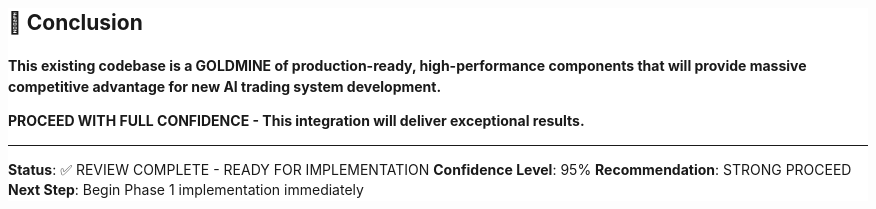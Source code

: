 ## 🎉 Conclusion

**This existing codebase is a GOLDMINE of production-ready, high-performance components that will provide massive competitive advantage for new AI trading system development.**

**PROCEED WITH FULL CONFIDENCE - This integration will deliver exceptional results.**

---

**Status**: ✅ REVIEW COMPLETE - READY FOR IMPLEMENTATION
**Confidence Level**: 95%
**Recommendation**: STRONG PROCEED
**Next Step**: Begin Phase 1 implementation immediately